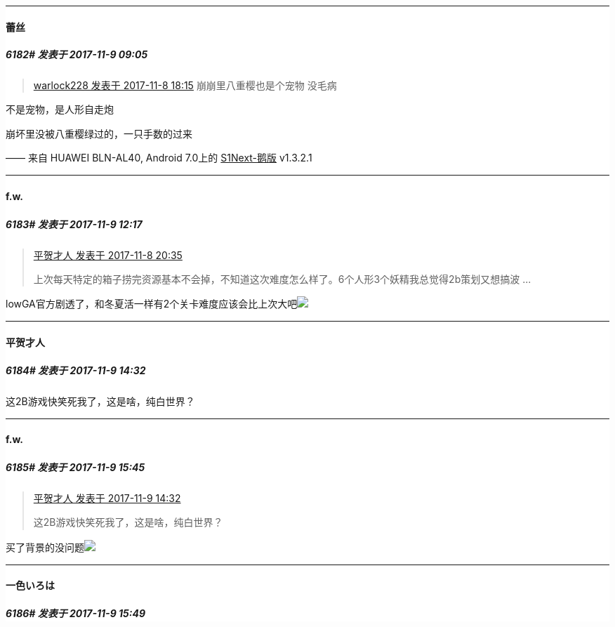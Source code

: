 
*****

####  蕾丝  
##### 6182#       发表于 2017-11-9 09:05


<blockquote><a href="httphttps://bbs.saraba1st.com/2b/forum.php?mod=redirect&amp;goto=findpost&amp;pid=37683566&amp;ptid=1471785" target="_blank">warlock228 发表于 2017-11-8 18:15</a>
崩崩里八重樱也是个宠物 没毛病</blockquote>
不是宠物，是人形自走炮

崩坏里没被八重樱绿过的，一只手数的过来

—— 来自 HUAWEI BLN-AL40, Android 7.0上的 [S1Next-鹅版](https://github.com/ykrank/S1-Next/releases) v1.3.2.1


*****

####  f.w.  
##### 6183#       发表于 2017-11-9 12:17


<blockquote><a href="httphttps://bbs.saraba1st.com/2b/forum.php?mod=redirect&amp;goto=findpost&amp;pid=37684480&amp;ptid=1471785" target="_blank">平贺才人 发表于 2017-11-8 20:35</a>

上次每天特定的箱子捞完资源基本不会掉，不知道这次难度怎么样了。6个人形3个妖精我总觉得2b策划又想搞波 ...</blockquote>
lowGA官方剧透了，和冬夏活一样有2个关卡难度应该会比上次大吧<img src="https://static.saraba1st.com/image/smiley/face2017/065.png" referrerpolicy="no-referrer">


*****

####  平贺才人  
##### 6184#       发表于 2017-11-9 14:32


这2B游戏快笑死我了，这是啥，纯白世界？


*****

####  f.w.  
##### 6185#       发表于 2017-11-9 15:45


<blockquote><a href="httphttps://bbs.saraba1st.com/2b/forum.php?mod=redirect&amp;goto=findpost&amp;pid=37690212&amp;ptid=1471785" target="_blank">平贺才人 发表于 2017-11-9 14:32</a>

这2B游戏快笑死我了，这是啥，纯白世界？</blockquote>
买了背景的没问题<img src="https://static.saraba1st.com/image/smiley/face2017/040.png" referrerpolicy="no-referrer">


*****

####  一色いろは  
##### 6186#       发表于 2017-11-9 15:49
